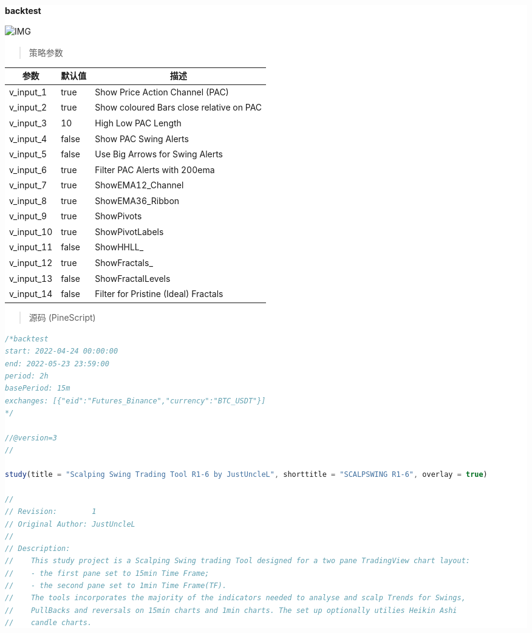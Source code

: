 **backtest**

 ![IMG](https://www.fmz.com/upload/asset/11a7ebca21140501d74.png) 

> 策略参数



|参数|默认值|描述|
|----|----|----|
|v_input_1|true|Show Price Action Channel (PAC)|
|v_input_2|true|Show coloured Bars close relative on PAC|
|v_input_3|10|High Low PAC Length|
|v_input_4|false|Show PAC Swing Alerts|
|v_input_5|false|Use Big Arrows for Swing Alerts|
|v_input_6|true|Filter PAC Alerts with 200ema|
|v_input_7|true|ShowEMA12_Channel|
|v_input_8|true|ShowEMA36_Ribbon|
|v_input_9|true|ShowPivots|
|v_input_10|true|ShowPivotLabels|
|v_input_11|false|ShowHHLL_|
|v_input_12|true|ShowFractals_|
|v_input_13|false|ShowFractalLevels|
|v_input_14|false|Filter for Pristine (Ideal) Fractals|


> 源码 (PineScript)

``` javascript
/*backtest
start: 2022-04-24 00:00:00
end: 2022-05-23 23:59:00
period: 2h
basePeriod: 15m
exchanges: [{"eid":"Futures_Binance","currency":"BTC_USDT"}]
*/

//@version=3
//

study(title = "Scalping Swing Trading Tool R1-6 by JustUncleL", shorttitle = "SCALPSWING R1-6", overlay = true)

//
// Revision:        1
// Original Author: JustUncleL
//
// Description:
//    This study project is a Scalping Swing trading Tool designed for a two pane TradingView chart layout: 
//    - the first pane set to 15min Time Frame; 
//    - the second pane set to 1min Time Frame(TF).
//    The tools incorporates the majority of the indicators needed to analyse and scalp Trends for Swings,
//    PullBacks and reversals on 15min charts and 1min charts. The set up optionally utilies Heikin Ashi 
//    candle charts. 
```